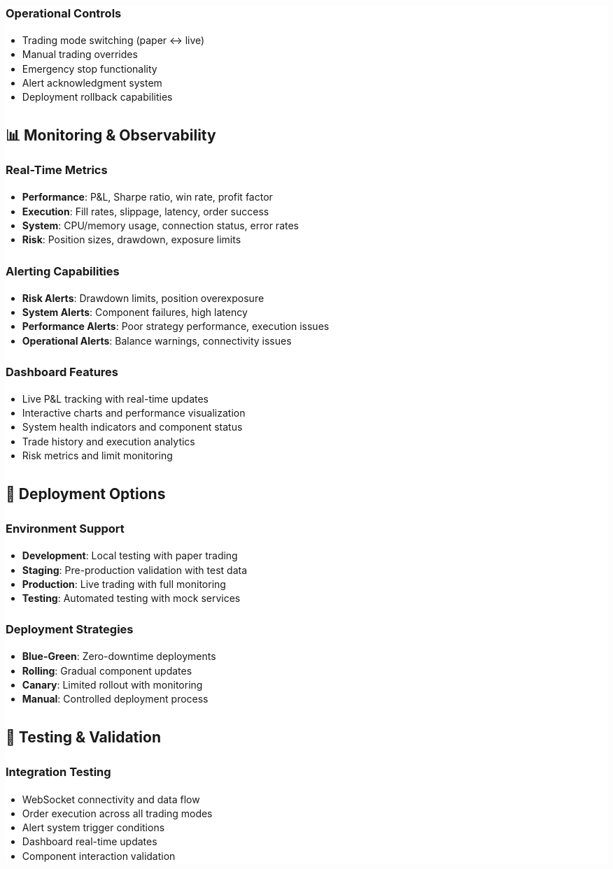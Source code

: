 ### Operational Controls
- Trading mode switching (paper ↔ live)
- Manual trading overrides
- Emergency stop functionality
- Alert acknowledgment system
- Deployment rollback capabilities

## 📊 Monitoring & Observability

### Real-Time Metrics
- **Performance**: P&L, Sharpe ratio, win rate, profit factor
- **Execution**: Fill rates, slippage, latency, order success
- **System**: CPU/memory usage, connection status, error rates
- **Risk**: Position sizes, drawdown, exposure limits

### Alerting Capabilities
- **Risk Alerts**: Drawdown limits, position overexposure
- **System Alerts**: Component failures, high latency
- **Performance Alerts**: Poor strategy performance, execution issues
- **Operational Alerts**: Balance warnings, connectivity issues

### Dashboard Features
- Live P&L tracking with real-time updates
- Interactive charts and performance visualization
- System health indicators and component status
- Trade history and execution analytics
- Risk metrics and limit monitoring

## 🚀 Deployment Options

### Environment Support
- **Development**: Local testing with paper trading
- **Staging**: Pre-production validation with test data
- **Production**: Live trading with full monitoring
- **Testing**: Automated testing with mock services

### Deployment Strategies
- **Blue-Green**: Zero-downtime deployments
- **Rolling**: Gradual component updates
- **Canary**: Limited rollout with monitoring
- **Manual**: Controlled deployment process

## 🧪 Testing & Validation

### Integration Testing
- WebSocket connectivity and data flow
- Order execution across all trading modes
- Alert system trigger conditions
- Dashboard real-time updates
- Component interaction validation
